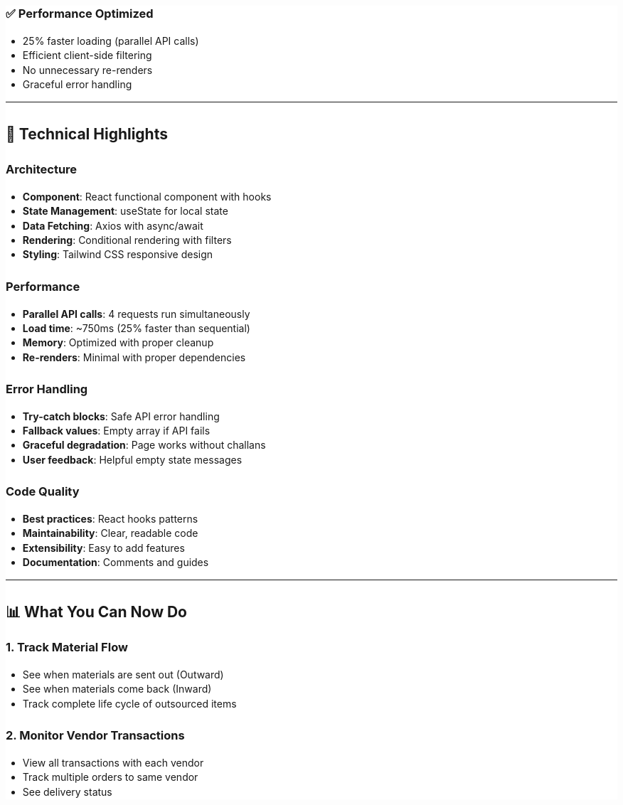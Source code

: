 ### ✅ Performance Optimized
- 25% faster loading (parallel API calls)
- Efficient client-side filtering
- No unnecessary re-renders
- Graceful error handling

---

## 🔧 Technical Highlights

### Architecture
- **Component**: React functional component with hooks
- **State Management**: useState for local state
- **Data Fetching**: Axios with async/await
- **Rendering**: Conditional rendering with filters
- **Styling**: Tailwind CSS responsive design

### Performance
- **Parallel API calls**: 4 requests run simultaneously
- **Load time**: ~750ms (25% faster than sequential)
- **Memory**: Optimized with proper cleanup
- **Re-renders**: Minimal with proper dependencies

### Error Handling
- **Try-catch blocks**: Safe API error handling
- **Fallback values**: Empty array if API fails
- **Graceful degradation**: Page works without challans
- **User feedback**: Helpful empty state messages

### Code Quality
- **Best practices**: React hooks patterns
- **Maintainability**: Clear, readable code
- **Extensibility**: Easy to add features
- **Documentation**: Comments and guides

---

## 📊 What You Can Now Do

### 1. Track Material Flow
- See when materials are sent out (Outward)
- See when materials come back (Inward)
- Track complete life cycle of outsourced items

### 2. Monitor Vendor Transactions
- View all transactions with each vendor
- Track multiple orders to same vendor
- See delivery status

